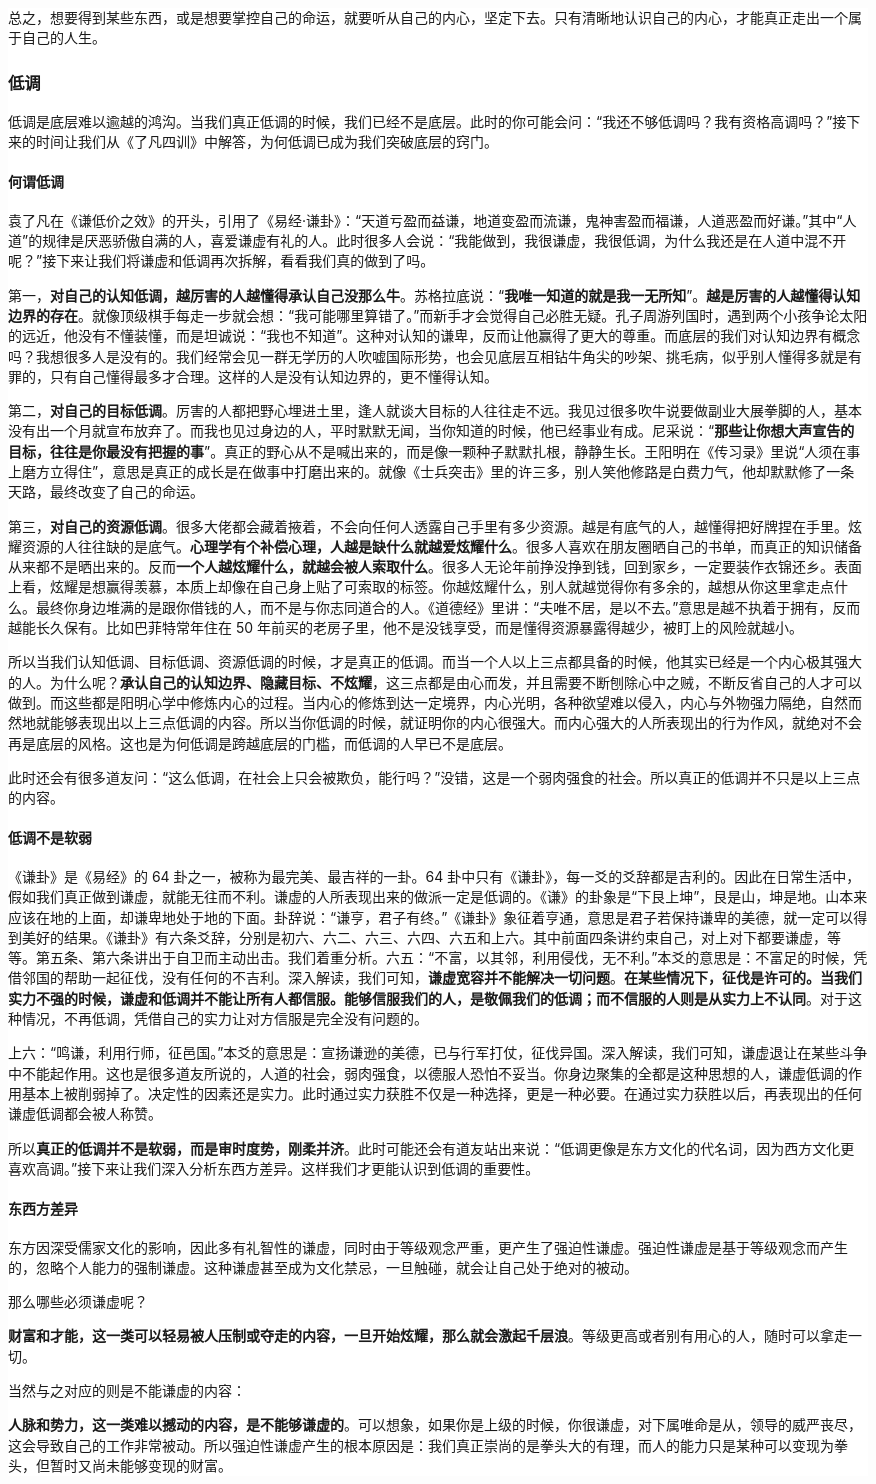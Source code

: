总之，想要得到某些东西，或是想要掌控自己的命运，就要听从自己的内心，坚定下去。只有清晰地认识自己的内心，才能真正走出一个属于自己的人生。

### 低调

低调是底层难以逾越的鸿沟。当我们真正低调的时候，我们已经不是底层。此时的你可能会问：“我还不够低调吗？我有资格高调吗？”接下来的时间让我们从《了凡四训》中解答，为何低调已成为我们突破底层的窍门。

#### 何谓低调

袁了凡在《谦低价之效》的开头，引用了《易经·谦卦》：“天道亏盈而益谦，地道变盈而流谦，鬼神害盈而福谦，人道恶盈而好谦。”其中“人道”的规律是厌恶骄傲自满的人，喜爱谦虚有礼的人。此时很多人会说：“我能做到，我很谦虚，我很低调，为什么我还是在人道中混不开呢？”接下来让我们将谦虚和低调再次拆解，看看我们真的做到了吗。

第一，**对自己的认知低调，越厉害的人越懂得承认自己没那么牛**。苏格拉底说：“**我唯一知道的就是我一无所知**”。**越是厉害的人越懂得认知边界的存在**。就像顶级棋手每走一步就会想：“我可能哪里算错了。”而新手才会觉得自己必胜无疑。孔子周游列国时，遇到两个小孩争论太阳的远近，他没有不懂装懂，而是坦诚说：“我也不知道”。这种对认知的谦卑，反而让他赢得了更大的尊重。而底层的我们对认知边界有概念吗？我想很多人是没有的。我们经常会见一群无学历的人吹嘘国际形势，也会见底层互相钻牛角尖的吵架、挑毛病，似乎别人懂得多就是有罪的，只有自己懂得最多才合理。这样的人是没有认知边界的，更不懂得认知。

第二，**对自己的目标低调**。厉害的人都把野心埋进土里，逢人就谈大目标的人往往走不远。我见过很多吹牛说要做副业大展拳脚的人，基本没有出一个月就宣布放弃了。而我也见过身边的人，平时默默无闻，当你知道的时候，他已经事业有成。尼采说：“**那些让你想大声宣告的目标，往往是你最没有把握的事**”。真正的野心从不是喊出来的，而是像一颗种子默默扎根，静静生长。王阳明在《传习录》里说“人须在事上磨方立得住”，意思是真正的成长是在做事中打磨出来的。就像《士兵突击》里的许三多，别人笑他修路是白费力气，他却默默修了一条天路，最终改变了自己的命运。

第三，**对自己的资源低调**。很多大佬都会藏着掖着，不会向任何人透露自己手里有多少资源。越是有底气的人，越懂得把好牌捏在手里。炫耀资源的人往往缺的是底气。**心理学有个补偿心理，人越是缺什么就越爱炫耀什么**。很多人喜欢在朋友圈晒自己的书单，而真正的知识储备从来都不是晒出来的。反而**一个人越炫耀什么，就越会被人索取什么**。很多人无论年前挣没挣到钱，回到家乡，一定要装作衣锦还乡。表面上看，炫耀是想赢得羡慕，本质上却像在自己身上贴了可索取的标签。你越炫耀什么，别人就越觉得你有多余的，越想从你这里拿走点什么。最终你身边堆满的是跟你借钱的人，而不是与你志同道合的人。《道德经》里讲：“夫唯不居，是以不去。”意思是越不执着于拥有，反而越能长久保有。比如巴菲特常年住在 50 年前买的老房子里，他不是没钱享受，而是懂得资源暴露得越少，被盯上的风险就越小。

所以当我们认知低调、目标低调、资源低调的时候，才是真正的低调。而当一个人以上三点都具备的时候，他其实已经是一个内心极其强大的人。为什么呢？**承认自己的认知边界、隐藏目标、不炫耀**，这三点都是由心而发，并且需要不断刨除心中之贼，不断反省自己的人才可以做到。而这些都是阳明心学中修炼内心的过程。当内心的修炼到达一定境界，内心光明，各种欲望难以侵入，内心与外物强力隔绝，自然而然地就能够表现出以上三点低调的内容。所以当你低调的时候，就证明你的内心很强大。而内心强大的人所表现出的行为作风，就绝对不会再是底层的风格。这也是为何低调是跨越底层的门槛，而低调的人早已不是底层。

此时还会有很多道友问：“这么低调，在社会上只会被欺负，能行吗？”没错，这是一个弱肉强食的社会。所以真正的低调并不只是以上三点的内容。

#### 低调不是软弱

《谦卦》是《易经》的 64 卦之一，被称为最完美、最吉祥的一卦。64 卦中只有《谦卦》，每一爻的爻辞都是吉利的。因此在日常生活中，假如我们真正做到谦虚，就能无往而不利。谦虚的人所表现出来的做派一定是低调的。《谦》的卦象是“下艮上坤”，艮是山，坤是地。山本来应该在地的上面，却谦卑地处于地的下面。卦辞说：“谦亨，君子有终。”《谦卦》象征着亨通，意思是君子若保持谦卑的美德，就一定可以得到美好的结果。《谦卦》有六条爻辞，分别是初六、六二、六三、六四、六五和上六。其中前面四条讲约束自己，对上对下都要谦虚，等等。第五条、第六条讲出于自卫而主动出击。我们着重分析。六五：“不富，以其邻，利用侵伐，无不利。”本爻的意思是：不富足的时候，凭借邻国的帮助一起征伐，没有任何的不吉利。深入解读，我们可知，**谦虚宽容并不能解决一切问题**。**在某些情况下，征伐是许可的。当我们实力不强的时候，谦虚和低调并不能让所有人都信服。能够信服我们的人，是敬佩我们的低调；而不信服的人则是从实力上不认同**。对于这种情况，不再低调，凭借自己的实力让对方信服是完全没有问题的。

上六：“鸣谦，利用行师，征邑国。”本爻的意思是：宣扬谦逊的美德，已与行军打仗，征伐异国。深入解读，我们可知，谦虚退让在某些斗争中不能起作用。这也是很多道友所说的，人道的社会，弱肉强食，以德服人恐怕不妥当。你身边聚集的全都是这种思想的人，谦虚低调的作用基本上被削弱掉了。决定性的因素还是实力。此时通过实力获胜不仅是一种选择，更是一种必要。在通过实力获胜以后，再表现出的任何谦虚低调都会被人称赞。

所以**真正的低调并不是软弱，而是审时度势，刚柔并济**。此时可能还会有道友站出来说：“低调更像是东方文化的代名词，因为西方文化更喜欢高调。”接下来让我们深入分析东西方差异。这样我们才更能认识到低调的重要性。

#### 东西方差异

东方因深受儒家文化的影响，因此多有礼智性的谦虚，同时由于等级观念严重，更产生了强迫性谦虚。强迫性谦虚是基于等级观念而产生的，忽略个人能力的强制谦虚。这种谦虚甚至成为文化禁忌，一旦触碰，就会让自己处于绝对的被动。

那么哪些必须谦虚呢？

**财富和才能，这一类可以轻易被人压制或夺走的内容，一旦开始炫耀，那么就会激起千层浪**。等级更高或者别有用心的人，随时可以拿走一切。

当然与之对应的则是不能谦虚的内容：

**人脉和势力，这一类难以撼动的内容，是不能够谦虚的**。可以想象，如果你是上级的时候，你很谦虚，对下属唯命是从，领导的威严丧尽，这会导致自己的工作非常被动。所以强迫性谦虚产生的根本原因是：我们真正崇尚的是拳头大的有理，而人的能力只是某种可以变现为拳头，但暂时又尚未能够变现的财富。
